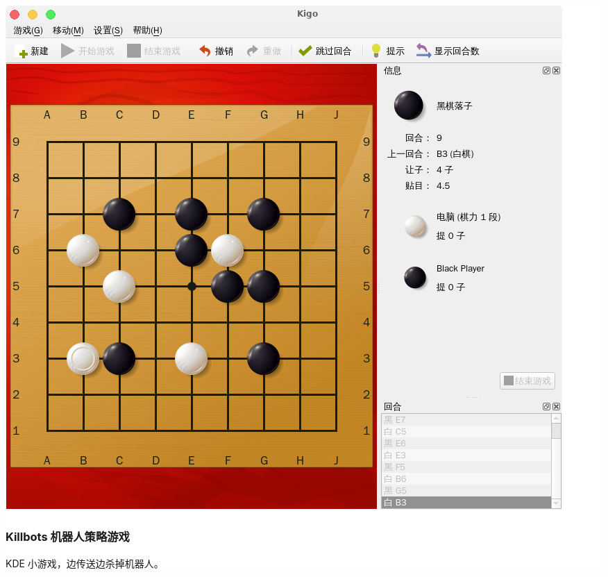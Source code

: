 ![截图\_2018-07-03\_21-53-51](README-max.assets/截图_2018-07-03_21-53-51.png)

### Killbots 机器人策略游戏

KDE 小游戏，边传送边杀掉机器人。

